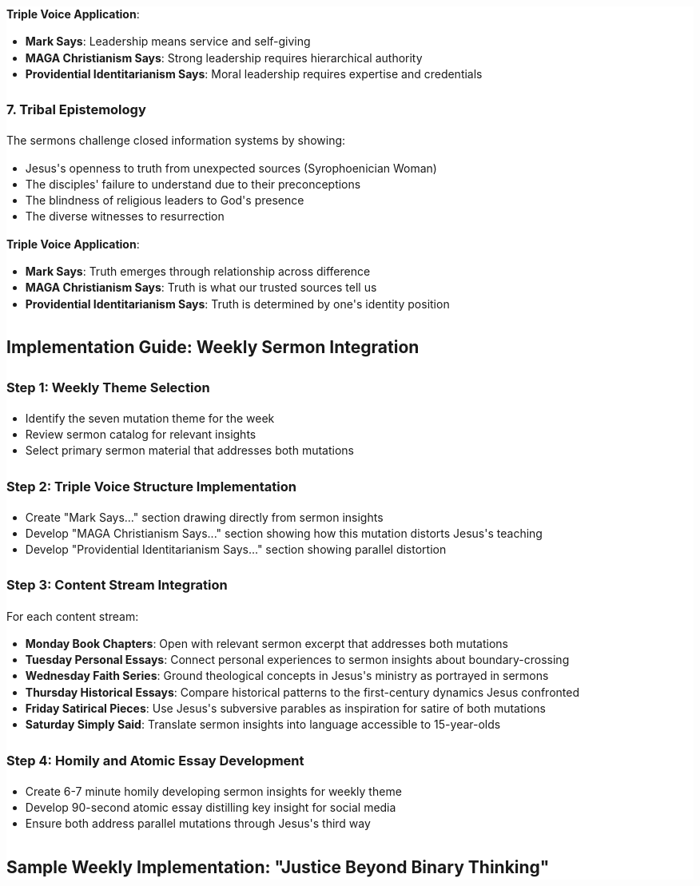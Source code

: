 **Triple Voice Application**:
- **Mark Says**: Leadership means service and self-giving
- **MAGA Christianism Says**: Strong leadership requires hierarchical authority
- **Providential Identitarianism Says**: Moral leadership requires expertise and credentials

### 7. Tribal Epistemology
The sermons challenge closed information systems by showing:

- Jesus's openness to truth from unexpected sources (Syrophoenician Woman)
- The disciples' failure to understand due to their preconceptions
- The blindness of religious leaders to God's presence
- The diverse witnesses to resurrection

**Triple Voice Application**:
- **Mark Says**: Truth emerges through relationship across difference
- **MAGA Christianism Says**: Truth is what our trusted sources tell us
- **Providential Identitarianism Says**: Truth is determined by one's identity position

## Implementation Guide: Weekly Sermon Integration

### Step 1: Weekly Theme Selection
- Identify the seven mutation theme for the week
- Review sermon catalog for relevant insights
- Select primary sermon material that addresses both mutations

### Step 2: Triple Voice Structure Implementation
- Create "Mark Says..." section drawing directly from sermon insights
- Develop "MAGA Christianism Says..." section showing how this mutation distorts Jesus's teaching
- Develop "Providential Identitarianism Says..." section showing parallel distortion

### Step 3: Content Stream Integration
For each content stream:

- **Monday Book Chapters**: Open with relevant sermon excerpt that addresses both mutations
- **Tuesday Personal Essays**: Connect personal experiences to sermon insights about boundary-crossing
- **Wednesday Faith Series**: Ground theological concepts in Jesus's ministry as portrayed in sermons
- **Thursday Historical Essays**: Compare historical patterns to the first-century dynamics Jesus confronted
- **Friday Satirical Pieces**: Use Jesus's subversive parables as inspiration for satire of both mutations
- **Saturday Simply Said**: Translate sermon insights into language accessible to 15-year-olds

### Step 4: Homily and Atomic Essay Development
- Create 6-7 minute homily developing sermon insights for weekly theme
- Develop 90-second atomic essay distilling key insight for social media
- Ensure both address parallel mutations through Jesus's third way

## Sample Weekly Implementation: "Justice Beyond Binary Thinking"
